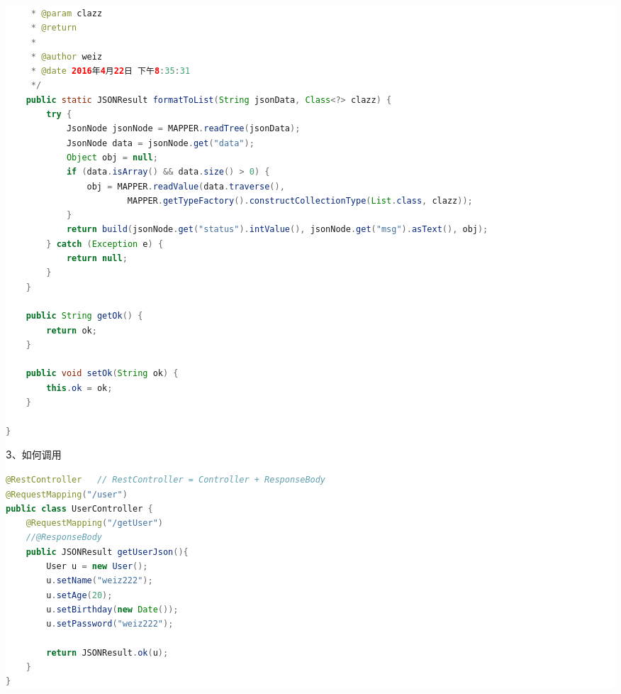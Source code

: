 ```java
     * @param clazz
     * @return
     * 
     * @author weiz
     * @date 2016年4月22日 下午8:35:31
     */
    public static JSONResult formatToList(String jsonData, Class<?> clazz) {
        try {
            JsonNode jsonNode = MAPPER.readTree(jsonData);
            JsonNode data = jsonNode.get("data");
            Object obj = null;
            if (data.isArray() && data.size() > 0) {
                obj = MAPPER.readValue(data.traverse(),
                        MAPPER.getTypeFactory().constructCollectionType(List.class, clazz));
            }
            return build(jsonNode.get("status").intValue(), jsonNode.get("msg").asText(), obj);
        } catch (Exception e) {
            return null;
        }
    }

    public String getOk() {
        return ok;
    }

    public void setOk(String ok) {
        this.ok = ok;
    }

}
```

3、如何调用

```java
@RestController   // RestController = Controller + ResponseBody
@RequestMapping("/user")
public class UserController {
    @RequestMapping("/getUser")
    //@ResponseBody
    public JSONResult getUserJson(){
        User u = new User();
        u.setName("weiz222");
        u.setAge(20);
        u.setBirthday(new Date());
        u.setPassword("weiz222");

        return JSONResult.ok(u);
    }
}
```
